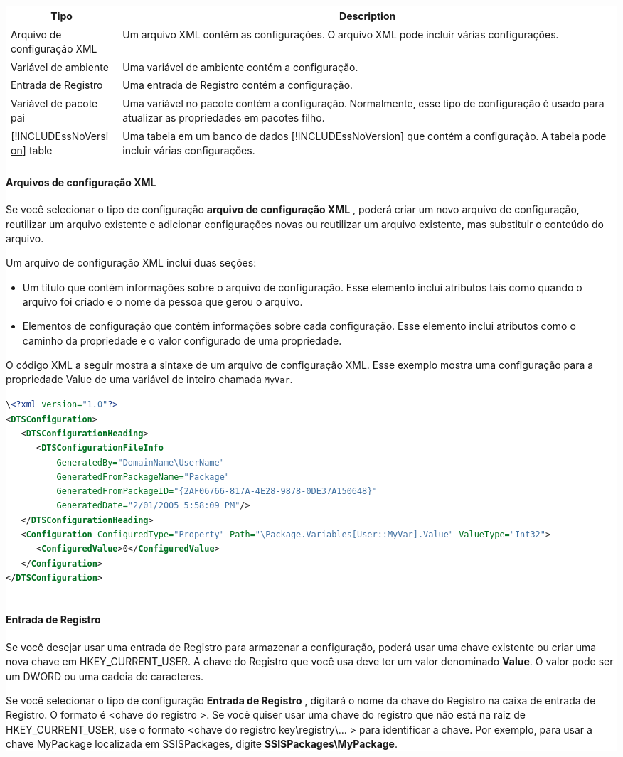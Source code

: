 |Tipo|Description|  
|----------|-----------------|  
|Arquivo de configuração XML|Um arquivo XML contém as configurações. O arquivo XML pode incluir várias configurações.|  
|Variável de ambiente|Uma variável de ambiente contém a configuração.|  
|Entrada de Registro|Uma entrada de Registro contém a configuração.|  
|Variável de pacote pai|Uma variável no pacote contém a configuração. Normalmente, esse tipo de configuração é usado para atualizar as propriedades em pacotes filho.|  
|[!INCLUDE[ssNoVersion](../../includes/ssnoversion-md.md)] table|Uma tabela em um banco de dados [!INCLUDE[ssNoVersion](../../includes/ssnoversion-md.md)] que contém a configuração. A tabela pode incluir várias configurações.|  
  
#### <a name="xml-configuration-files"></a>Arquivos de configuração XML  
 Se você selecionar o tipo de configuração **arquivo de configuração XML** , poderá criar um novo arquivo de configuração, reutilizar um arquivo existente e adicionar configurações novas ou reutilizar um arquivo existente, mas substituir o conteúdo do arquivo.  
  
 Um arquivo de configuração XML inclui duas seções:  
  
-   Um título que contém informações sobre o arquivo de configuração. Esse elemento inclui atributos tais como quando o arquivo foi criado e o nome da pessoa que gerou o arquivo.  
  
-   Elementos de configuração que contêm informações sobre cada configuração. Esse elemento inclui atributos como o caminho da propriedade e o valor configurado de uma propriedade.  
  
 O código XML a seguir mostra a sintaxe de um arquivo de configuração XML. Esse exemplo mostra uma configuração para a propriedade Value de uma variável de inteiro chamada `MyVar`.  
  
```xml
\<?xml version="1.0"?>  
<DTSConfiguration>  
   <DTSConfigurationHeading>  
      <DTSConfigurationFileInfo  
          GeneratedBy="DomainName\UserName"  
          GeneratedFromPackageName="Package"  
          GeneratedFromPackageID="{2AF06766-817A-4E28-9878-0DE37A150648}"  
          GeneratedDate="2/01/2005 5:58:09 PM"/>  
   </DTSConfigurationHeading>  
   <Configuration ConfiguredType="Property" Path="\Package.Variables[User::MyVar].Value" ValueType="Int32">  
      <ConfiguredValue>0</ConfiguredValue>  
   </Configuration>  
</DTSConfiguration>  
  
```  
  
#### <a name="registry-entry"></a>Entrada de Registro  
 Se você desejar usar uma entrada de Registro para armazenar a configuração, poderá usar uma chave existente ou criar uma nova chave em HKEY_CURRENT_USER. A chave do Registro que você usa deve ter um valor denominado **Value**. O valor pode ser um DWORD ou uma cadeia de caracteres.  
  
 Se você selecionar o tipo de configuração **Entrada de Registro** , digitará o nome da chave do Registro na caixa de entrada de Registro. O formato é \<chave do registro >. Se você quiser usar uma chave do registro que não está na raiz de HKEY_CURRENT_USER, use o formato \<chave do registro key\registry\\... > para identificar a chave. Por exemplo, para usar a chave MyPackage localizada em SSISPackages, digite **SSISPackages\MyPackage**.  
  